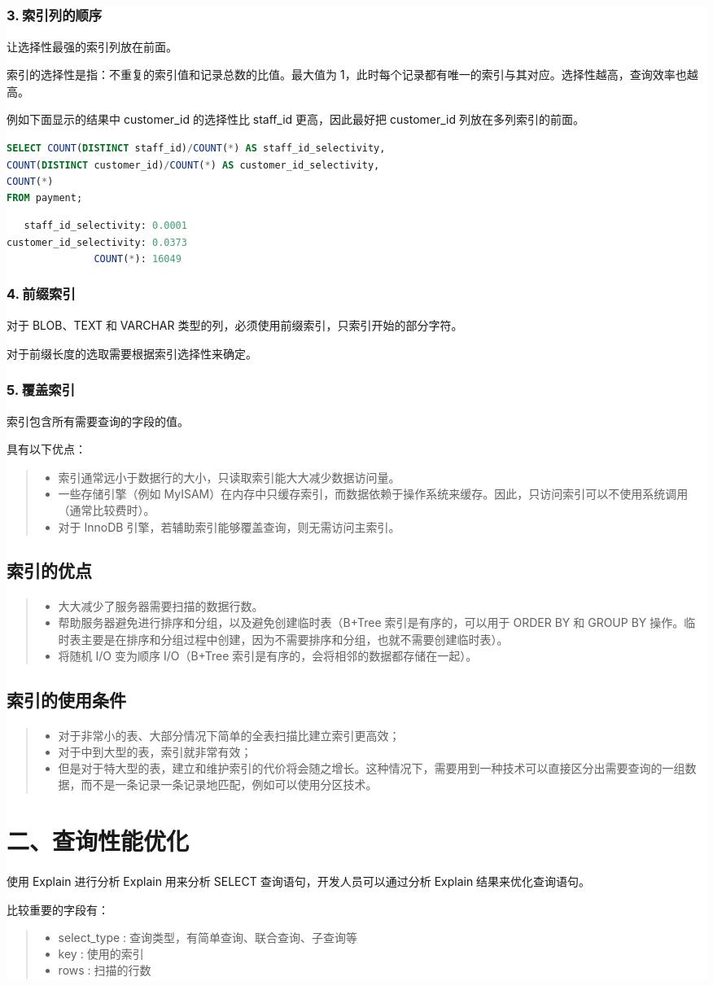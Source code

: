 ### 3. 索引列的顺序
让选择性最强的索引列放在前面。

索引的选择性是指：不重复的索引值和记录总数的比值。最大值为 1，此时每个记录都有唯一的索引与其对应。选择性越高，查询效率也越高。

例如下面显示的结果中 customer_id 的选择性比 staff_id 更高，因此最好把 customer_id 列放在多列索引的前面。
```sql
SELECT COUNT(DISTINCT staff_id)/COUNT(*) AS staff_id_selectivity,
COUNT(DISTINCT customer_id)/COUNT(*) AS customer_id_selectivity,
COUNT(*)
FROM payment;
```
```sql
   staff_id_selectivity: 0.0001
customer_id_selectivity: 0.0373
               COUNT(*): 16049
```               

### 4. 前缀索引
对于 BLOB、TEXT 和 VARCHAR 类型的列，必须使用前缀索引，只索引开始的部分字符。

对于前缀长度的选取需要根据索引选择性来确定。

### 5. 覆盖索引
索引包含所有需要查询的字段的值。

具有以下优点：

>- 索引通常远小于数据行的大小，只读取索引能大大减少数据访问量。
>- 一些存储引擎（例如 MyISAM）在内存中只缓存索引，而数据依赖于操作系统来缓存。因此，只访问索引可以不使用系统调用（通常比较费时）。
>- 对于 InnoDB 引擎，若辅助索引能够覆盖查询，则无需访问主索引。

## 索引的优点
>- 大大减少了服务器需要扫描的数据行数。
>- 帮助服务器避免进行排序和分组，以及避免创建临时表（B+Tree 索引是有序的，可以用于 ORDER BY 和 GROUP BY 操作。临时表主要是在排序和分组过程中创建，因为不需要排序和分组，也就不需要创建临时表）。
>- 将随机 I/O 变为顺序 I/O（B+Tree 索引是有序的，会将相邻的数据都存储在一起）。

## 索引的使用条件
>- 对于非常小的表、大部分情况下简单的全表扫描比建立索引更高效；
>- 对于中到大型的表，索引就非常有效；
>- 但是对于特大型的表，建立和维护索引的代价将会随之增长。这种情况下，需要用到一种技术可以直接区分出需要查询的一组数据，而不是一条记录一条记录地匹配，例如可以使用分区技术。

# 二、查询性能优化
使用 Explain 进行分析
Explain 用来分析 SELECT 查询语句，开发人员可以通过分析 Explain 结果来优化查询语句。

比较重要的字段有：

>- select_type : 查询类型，有简单查询、联合查询、子查询等
>- key : 使用的索引
>- rows : 扫描的行数
